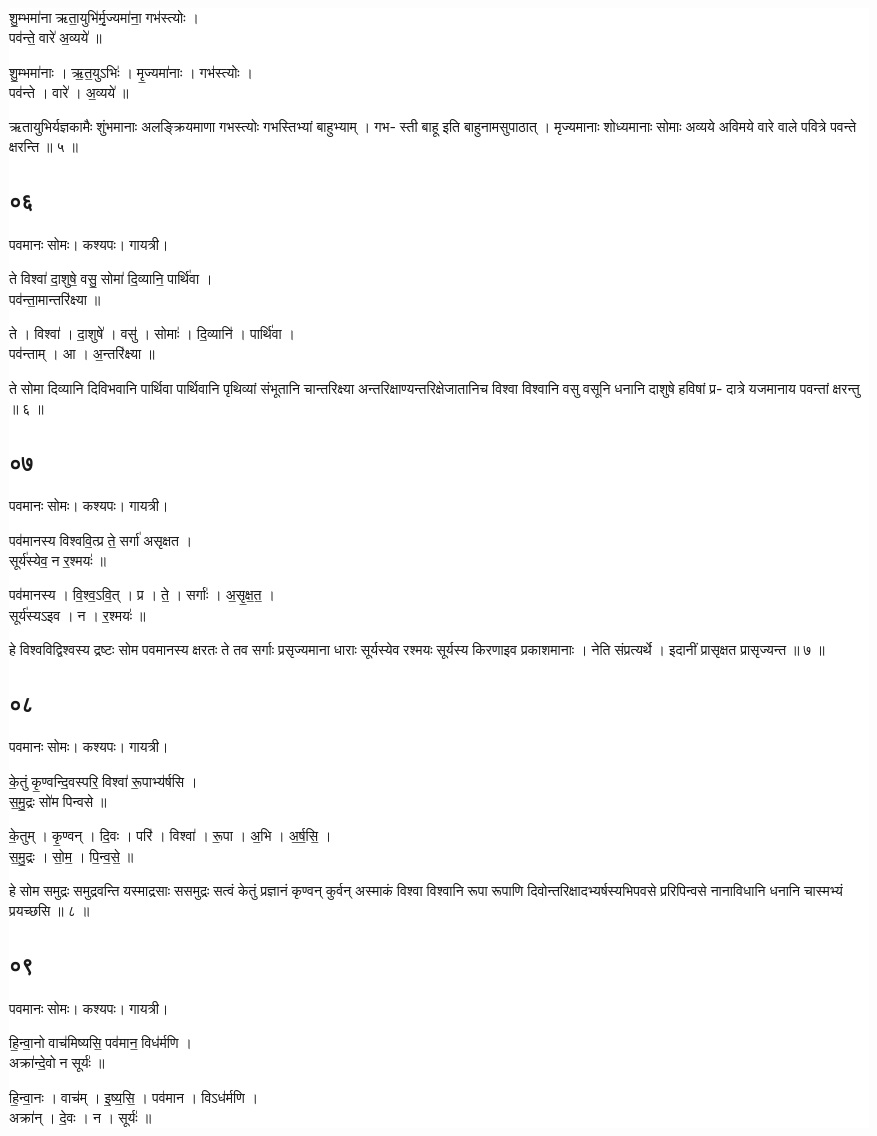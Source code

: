 शु॒म्भमा॑ना ऋता॒युभि॑र्मृ॒ज्यमा॑ना॒ गभ॑स्त्योः ।  
पव॑न्ते॒ वारे॑ अ॒व्यये॑ ॥

शु॒म्भमा॑नाः । ऋ॒त॒युऽभिः॑ । मृ॒ज्यमा॑नाः । गभ॑स्त्योः ।  
पव॑न्ते । वारे॑ । अ॒व्यये॑ ॥

ऋतायुभिर्यज्ञकामैः शुंभमानाः अलङ्क्रियमाणा गभस्त्योः गभस्तिभ्यां बाहुभ्याम् । गभ- स्ती बाहू इति बाहुनामसुपाठात् । मृज्यमानाः शोध्यमानाः सोमाः अव्यये अविमये वारे वाले पवित्रे पवन्ते क्षरन्ति ॥ ५ ॥

## ०६
पवमानः सोमः। कश्यपः। गायत्री।

ते विश्वा॑ दा॒शुषे॒ वसु॒ सोमा॑ दि॒व्यानि॒ पार्थि॑वा ।  
पव॑न्ता॒मान्तरि॑क्ष्या ॥

ते । विश्वा॑ । दा॒शुषे॑ । वसु॑ । सोमाः॑ । दि॒व्यानि॑ । पार्थि॑वा ।  
पव॑न्ताम् । आ । अ॒न्तरि॑क्ष्या ॥

ते सोमा दिव्यानि दिविभवानि पार्थिवा पार्थिवानि पृथिव्यां संभूतानि चान्तरिक्ष्या अन्तरिक्षाण्यन्तरिक्षेजातानिच विश्वा विश्वानि वसु वसूनि धनानि दाशुषे हविषां प्र- दात्रे यजमानाय पवन्तां क्षरन्तु ॥ ६ ॥

## ०७
पवमानः सोमः। कश्यपः। गायत्री।

पव॑मानस्य विश्ववि॒त्प्र ते॒ सर्गा॑ असृक्षत ।  
सूर्य॑स्येव॒ न र॒श्मयः॑ ॥

पव॑मानस्य । वि॒श्व॒ऽवि॒त् । प्र । ते॒ । सर्गाः॑ । अ॒सृ॒क्ष॒त॒ ।  
सूर्य॑स्यऽइव । न । र॒श्मयः॑ ॥

हे विश्वविद्विश्वस्य द्रष्टः सोम पवमानस्य क्षरतः ते तव सर्गाः प्रसृज्यमाना धाराः सूर्यस्येव रश्मयः सूर्यस्य किरणाइव प्रकाशमानाः । नेति संप्रत्यर्थे । इदानीं प्रासृक्षत प्रासृज्यन्त ॥ ७ ॥

## ०८
पवमानः सोमः। कश्यपः। गायत्री।

के॒तुं कृ॒ण्वन्दि॒वस्परि॒ विश्वा॑ रू॒पाभ्य॑र्षसि ।  
स॒मु॒द्रः सो॑म पिन्वसे ॥

के॒तुम् । कृ॒ण्वन् । दि॒वः । परि॑ । विश्वा॑ । रू॒पा । अ॒भि । अ॒र्ष॒सि॒ ।  
स॒मु॒द्रः । सो॒म॒ । पि॒न्व॒से॒ ॥

हे सोम समुद्रः समुद्रवन्ति यस्माद्रसाः ससमुद्रः सत्वं केतुं प्रज्ञानं कृण्वन् कुर्वन् अस्माकं विश्वा विश्वानि रूपा रूपाणि दिवोन्तरिक्षादभ्यर्षस्यभिपवसे प्ररिपिन्वसे नानाविधानि धनानि चास्मभ्यं प्रयच्छसि ॥ ८ ॥

## ०९
पवमानः सोमः। कश्यपः। गायत्री।

हि॒न्वा॒नो वाच॑मिष्यसि॒ पव॑मान॒ विध॑र्मणि ।  
अक्रा॑न्दे॒वो न सूर्यः॑ ॥

हि॒न्वा॒नः । वाच॑म् । इ॒ष्य॒सि॒ । पव॑मान । विऽध॑र्मणि ।  
अक्रा॑न् । दे॒वः । न । सूर्यः॑ ॥
